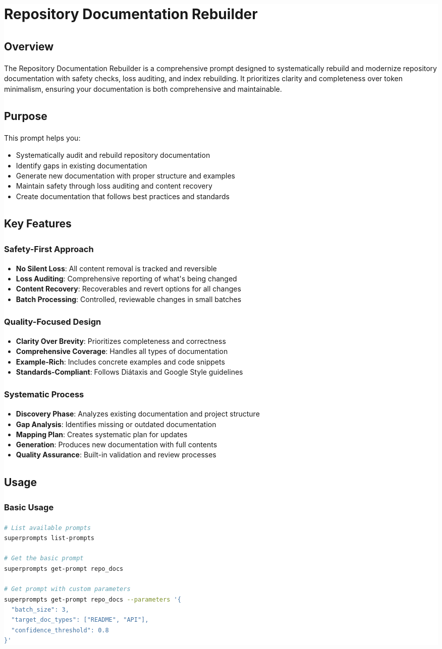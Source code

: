 # Repository Documentation Rebuilder

## Overview

The Repository Documentation Rebuilder is a comprehensive prompt designed to systematically rebuild and modernize repository documentation with safety checks, loss auditing, and index rebuilding. It prioritizes clarity and completeness over token minimalism, ensuring your documentation is both comprehensive and maintainable.

## Purpose

This prompt helps you:
- Systematically audit and rebuild repository documentation
- Identify gaps in existing documentation
- Generate new documentation with proper structure and examples
- Maintain safety through loss auditing and content recovery
- Create documentation that follows best practices and standards

## Key Features

### Safety-First Approach
- **No Silent Loss**: All content removal is tracked and reversible
- **Loss Auditing**: Comprehensive reporting of what's being changed
- **Content Recovery**: Recoverables and revert options for all changes
- **Batch Processing**: Controlled, reviewable changes in small batches

### Quality-Focused Design
- **Clarity Over Brevity**: Prioritizes completeness and correctness
- **Comprehensive Coverage**: Handles all types of documentation
- **Example-Rich**: Includes concrete examples and code snippets
- **Standards-Compliant**: Follows Diátaxis and Google Style guidelines

### Systematic Process
- **Discovery Phase**: Analyzes existing documentation and project structure
- **Gap Analysis**: Identifies missing or outdated documentation
- **Mapping Plan**: Creates systematic plan for updates
- **Generation**: Produces new documentation with full contents
- **Quality Assurance**: Built-in validation and review processes

## Usage

### Basic Usage

```bash
# List available prompts
superprompts list-prompts

# Get the basic prompt
superprompts get-prompt repo_docs

# Get prompt with custom parameters
superprompts get-prompt repo_docs --parameters '{
  "batch_size": 3,
  "target_doc_types": ["README", "API"],
  "confidence_threshold": 0.8
}'
```
